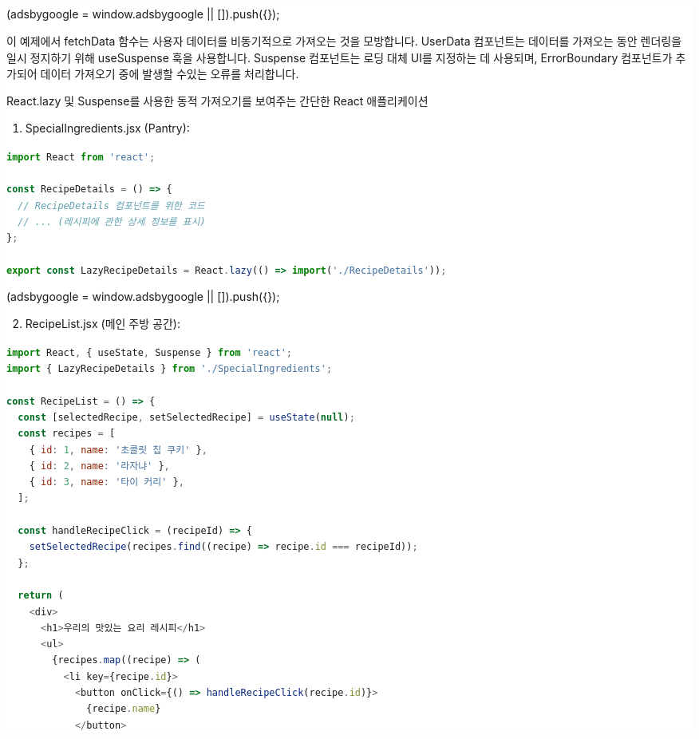 
<ins class="adsbygoogle"
  style="display:block"
  data-ad-client="ca-pub-4877378276818686"
  data-ad-slot="9743150776"
  data-ad-format="auto"
  data-full-width-responsive="true"></ins>
<component is="script">
(adsbygoogle = window.adsbygoogle || []).push({});
</component>

이 예제에서 fetchData 함수는 사용자 데이터를 비동기적으로 가져오는 것을 모방합니다. UserData 컴포넌트는 데이터를 가져오는 동안 렌더링을 일시 정지하기 위해 useSuspense 훅을 사용합니다. Suspense 컴포넌트는 로딩 대체 UI를 지정하는 데 사용되며, ErrorBoundary 컴포넌트가 추가되어 데이터 가져오기 중에 발생할 수있는 오류를 처리합니다.

React.lazy 및 Suspense를 사용한 동적 가져오기를 보여주는 간단한 React 애플리케이션

1. SpecialIngredients.jsx (Pantry):

```js
import React from 'react';

const RecipeDetails = () => {
  // RecipeDetails 컴포넌트를 위한 코드
  // ... (레시피에 관한 상세 정보를 표시)
};

export const LazyRecipeDetails = React.lazy(() => import('./RecipeDetails'));
```


<ins class="adsbygoogle"
  style="display:block"
  data-ad-client="ca-pub-4877378276818686"
  data-ad-slot="9743150776"
  data-ad-format="auto"
  data-full-width-responsive="true"></ins>
<component is="script">
(adsbygoogle = window.adsbygoogle || []).push({});
</component>

2. RecipeList.jsx (메인 주방 공간):

```js
import React, { useState, Suspense } from 'react';
import { LazyRecipeDetails } from './SpecialIngredients';

const RecipeList = () => {
  const [selectedRecipe, setSelectedRecipe] = useState(null);
  const recipes = [
    { id: 1, name: '초콜릿 칩 쿠키' },
    { id: 2, name: '라자냐' },
    { id: 3, name: '타이 커리' },
  ];

  const handleRecipeClick = (recipeId) => {
    setSelectedRecipe(recipes.find((recipe) => recipe.id === recipeId));
  };

  return (
    <div>
      <h1>우리의 맛있는 요리 레시피</h1>
      <ul>
        {recipes.map((recipe) => (
          <li key={recipe.id}>
            <button onClick={() => handleRecipeClick(recipe.id)}>
              {recipe.name}
            </button>
```